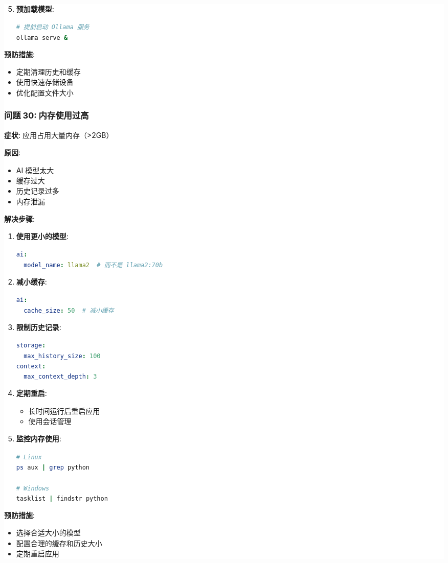 5. **预加载模型**:
   ```bash
   # 提前启动 Ollama 服务
   ollama serve &
   ```

**预防措施**:
- 定期清理历史和缓存
- 使用快速存储设备
- 优化配置文件大小

### 问题 30: 内存使用过高

**症状**: 应用占用大量内存（>2GB）

**原因**:
- AI 模型太大
- 缓存过大
- 历史记录过多
- 内存泄漏

**解决步骤**:

1. **使用更小的模型**:
   ```yaml
   ai:
     model_name: llama2  # 而不是 llama2:70b
   ```

2. **减小缓存**:
   ```yaml
   ai:
     cache_size: 50  # 减小缓存
   ```

3. **限制历史记录**:
   ```yaml
   storage:
     max_history_size: 100
   context:
     max_context_depth: 3
   ```

4. **定期重启**:
   - 长时间运行后重启应用
   - 使用会话管理

5. **监控内存使用**:
   ```bash
   # Linux
   ps aux | grep python
   
   # Windows
   tasklist | findstr python
   ```

**预防措施**:
- 选择合适大小的模型
- 配置合理的缓存和历史大小
- 定期重启应用
